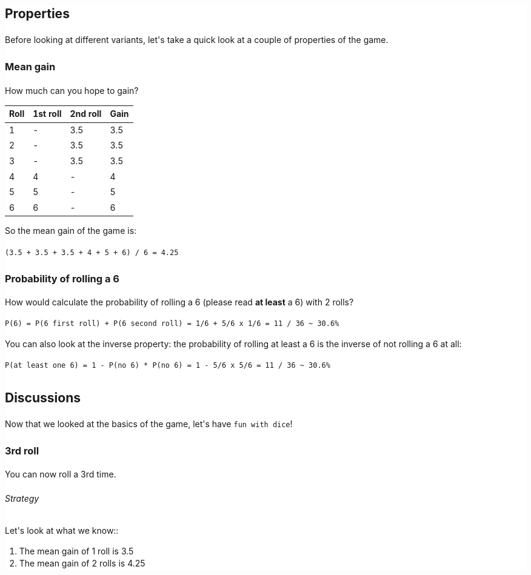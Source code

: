 

## Properties

Before looking at different variants, let's take a quick look at a couple of properties of the game.

### Mean gain

How much can you hope to gain?

| Roll 	| 1st roll 	| 2nd roll 	| Gain 	|
| ---- 	| -------- 	| ---------	| -----	|
| 1 	| -        	| 3.5		| 3.5	|
| 2		| -			| 3.5		| 3.5	|
| 3		| -			| 3.5		| 3.5	|
| 4		| 4			| -			| 4		|
| 5		| 5			| -			| 5		|
| 6		| 6			| -			| 6		|

So the mean gain of the game is:

	(3.5 + 3.5 + 3.5 + 4 + 5 + 6) / 6 = 4.25


### Probability of rolling a 6

How would calculate the probability of rolling a 6 (please read __at least__ a 6) with 2 rolls?

	P(6) = P(6 first roll) + P(6 second roll) = 1/6 + 5/6 x 1/6 = 11 / 36 ~ 30.6%


You can also look at the inverse property: the probability of rolling at least a 6 is the inverse of not rolling a 6 at all:

	P(at least one 6) = 1 - P(no 6) * P(no 6) = 1 - 5/6 x 5/6 = 11 / 36 ~ 30.6%



## Discussions

Now that we looked at the basics of the game, let's have `fun with dice`!


### 3rd roll

You can now roll a 3rd time.

###### Strategy

Let's look at what we know::

1. The mean gain of 1 roll is 3.5
2. The mean gain of 2 rolls is 4.25
